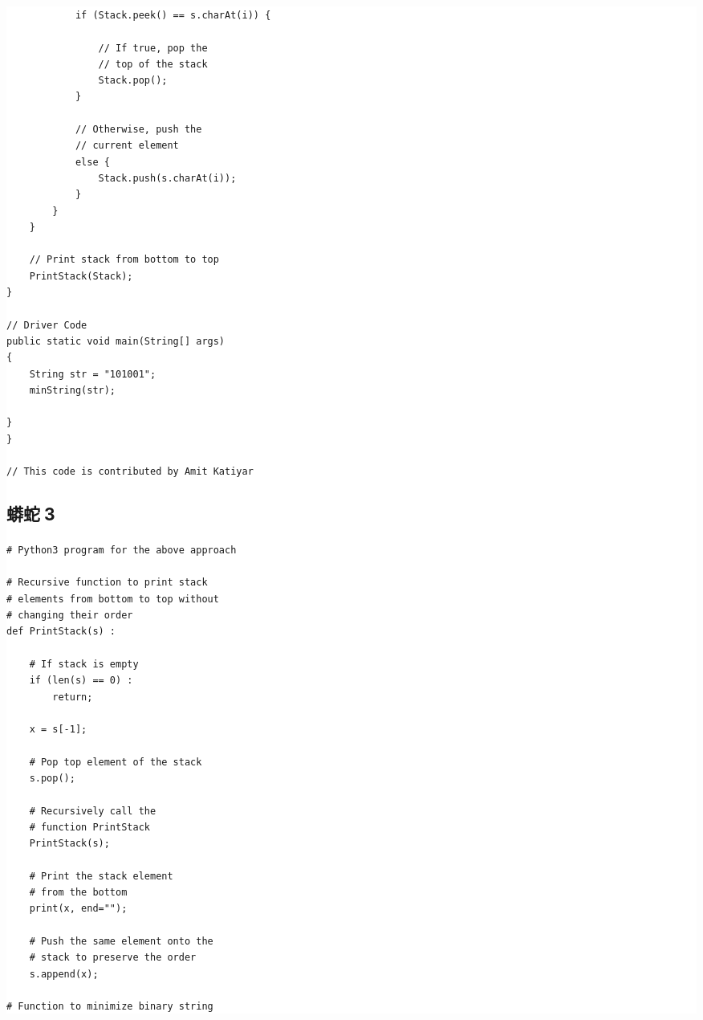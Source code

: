 ```
            if (Stack.peek() == s.charAt(i)) {

                // If true, pop the
                // top of the stack
                Stack.pop();
            }

            // Otherwise, push the
            // current element
            else {
                Stack.push(s.charAt(i));
            }
        }
    }

    // Print stack from bottom to top
    PrintStack(Stack);
}

// Driver Code
public static void main(String[] args)
{
    String str = "101001";
    minString(str);

}
}

// This code is contributed by Amit Katiyar
```

## 蟒蛇 3

```
# Python3 program for the above approach

# Recursive function to print stack
# elements from bottom to top without
# changing their order
def PrintStack(s) :

    # If stack is empty
    if (len(s) == 0) :
        return;

    x = s[-1];

    # Pop top element of the stack
    s.pop();

    # Recursively call the
    # function PrintStack
    PrintStack(s);

    # Print the stack element
    # from the bottom
    print(x, end="");

    # Push the same element onto the
    # stack to preserve the order
    s.append(x);

# Function to minimize binary string
```